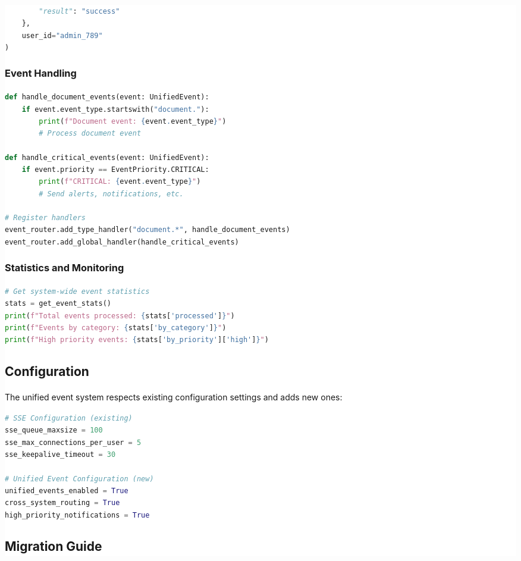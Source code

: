 ```python
        "result": "success"
    },
    user_id="admin_789"
)
```

### Event Handling

```python
def handle_document_events(event: UnifiedEvent):
    if event.event_type.startswith("document."):
        print(f"Document event: {event.event_type}")
        # Process document event

def handle_critical_events(event: UnifiedEvent):
    if event.priority == EventPriority.CRITICAL:
        print(f"CRITICAL: {event.event_type}")
        # Send alerts, notifications, etc.

# Register handlers
event_router.add_type_handler("document.*", handle_document_events)
event_router.add_global_handler(handle_critical_events)
```

### Statistics and Monitoring

```python
# Get system-wide event statistics
stats = get_event_stats()
print(f"Total events processed: {stats['processed']}")
print(f"Events by category: {stats['by_category']}")
print(f"High priority events: {stats['by_priority']['high']}")
```

## Configuration

The unified event system respects existing configuration settings and adds new ones:

```python
# SSE Configuration (existing)
sse_queue_maxsize = 100
sse_max_connections_per_user = 5
sse_keepalive_timeout = 30

# Unified Event Configuration (new)
unified_events_enabled = True
cross_system_routing = True
high_priority_notifications = True
```

## Migration Guide
